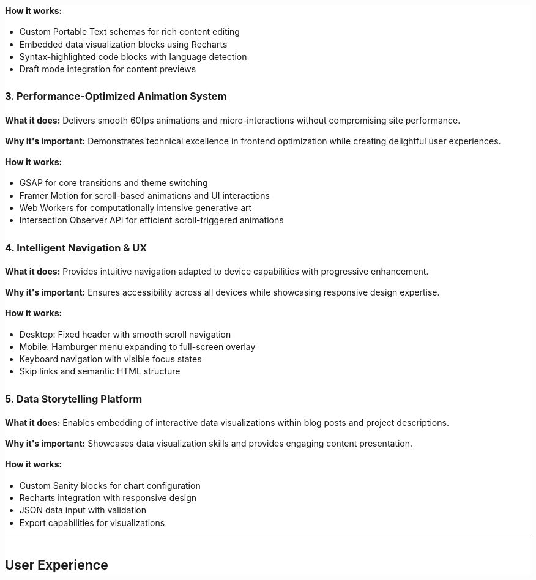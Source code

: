 **How it works:**

- Custom Portable Text schemas for rich content editing
- Embedded data visualization blocks using Recharts
- Syntax-highlighted code blocks with language detection
- Draft mode integration for content previews

### 3. Performance-Optimized Animation System

**What it does:** Delivers smooth 60fps animations and micro-interactions without compromising site performance.

**Why it's important:** Demonstrates technical excellence in frontend optimization while creating delightful user experiences.

**How it works:**

- GSAP for core transitions and theme switching
- Framer Motion for scroll-based animations and UI interactions
- Web Workers for computationally intensive generative art
- Intersection Observer API for efficient scroll-triggered animations

### 4. Intelligent Navigation & UX

**What it does:** Provides intuitive navigation adapted to device capabilities with progressive enhancement.

**Why it's important:** Ensures accessibility across all devices while showcasing responsive design expertise.

**How it works:**

- Desktop: Fixed header with smooth scroll navigation
- Mobile: Hamburger menu expanding to full-screen overlay
- Keyboard navigation with visible focus states
- Skip links and semantic HTML structure

### 5. Data Storytelling Platform

**What it does:** Enables embedding of interactive data visualizations within blog posts and project descriptions.

**Why it's important:** Showcases data visualization skills and provides engaging content presentation.

**How it works:**

- Custom Sanity blocks for chart configuration
- Recharts integration with responsive design
- JSON data input with validation
- Export capabilities for visualizations

---

## User Experience
